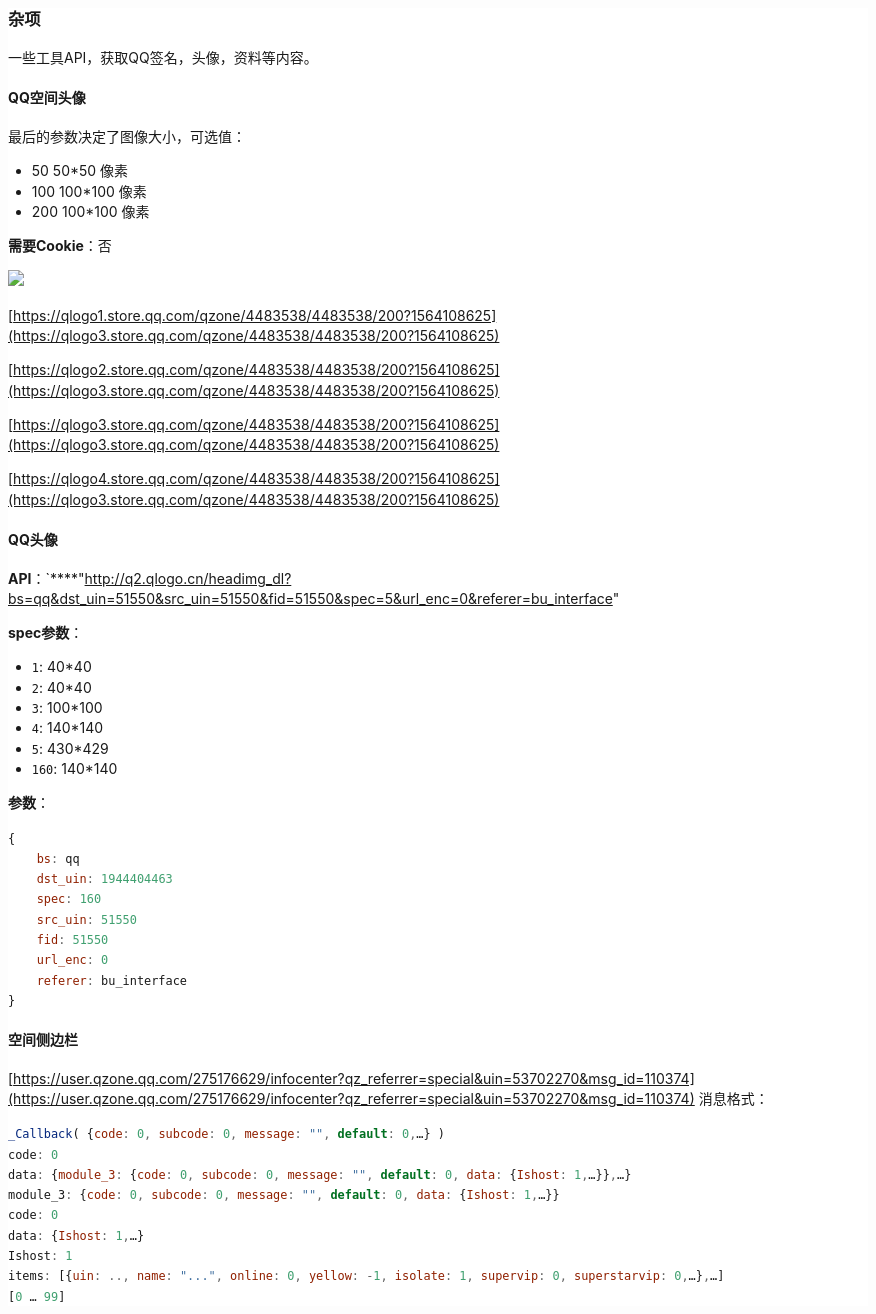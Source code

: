 
### 杂项
一些工具API，获取QQ签名，头像，资料等内容。

#### QQ空间头像

最后的参数决定了图像大小，可选值：  
- 50    50*50 像素
- 100   100*100 像素
- 200   100*100 像素

**需要Cookie**：否  

![](https://qlogo3.store.qq.com/qzone/4483538/4483538/200?1564108625)

[https://qlogo1.store.qq.com/qzone/4483538/4483538/200?1564108625](https://qlogo3.store.qq.com/qzone/4483538/4483538/200?1564108625)

[https://qlogo2.store.qq.com/qzone/4483538/4483538/200?1564108625](https://qlogo3.store.qq.com/qzone/4483538/4483538/200?1564108625)

[https://qlogo3.store.qq.com/qzone/4483538/4483538/200?1564108625](https://qlogo3.store.qq.com/qzone/4483538/4483538/200?1564108625)

[https://qlogo4.store.qq.com/qzone/4483538/4483538/200?1564108625](https://qlogo3.store.qq.com/qzone/4483538/4483538/200?1564108625)

#### QQ头像
**API**：`****"http://q2.qlogo.cn/headimg_dl?bs=qq&dst_uin=51550&src_uin=51550&fid=51550&spec=5&url_enc=0&referer=bu_interface"

**spec参数**：
- `1`: 40*40
- `2`: 40*40
- `3`: 100*100
- `4`: 140*140
- `5`: 430*429
- `160`: 140*140

**参数**：
```js
{
    bs: qq
    dst_uin: 1944404463
    spec: 160
    src_uin: 51550
    fid: 51550
    url_enc: 0
    referer: bu_interface
}
```

#### 空间侧边栏
[https://user.qzone.qq.com/275176629/infocenter?qz_referrer=special&uin=53702270&msg_id=110374](https://user.qzone.qq.com/275176629/infocenter?qz_referrer=special&uin=53702270&msg_id=110374)
消息格式：
```js
_Callback( {code: 0, subcode: 0, message: "", default: 0,…} )
code: 0
data: {module_3: {code: 0, subcode: 0, message: "", default: 0, data: {Ishost: 1,…}},…}
module_3: {code: 0, subcode: 0, message: "", default: 0, data: {Ishost: 1,…}}
code: 0
data: {Ishost: 1,…}
Ishost: 1
items: [{uin: .., name: "...", online: 0, yellow: -1, isolate: 1, supervip: 0, superstarvip: 0,…},…]
[0 … 99]
```